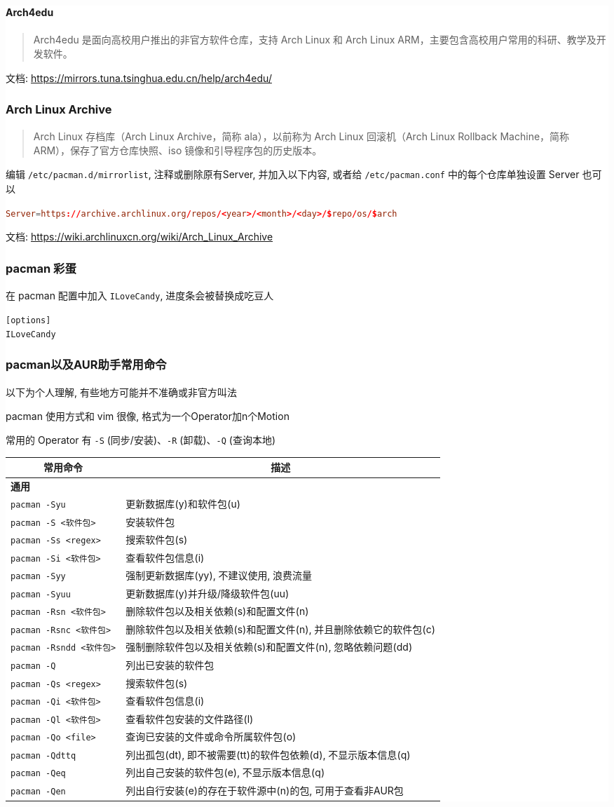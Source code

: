 #### Arch4edu

> Arch4edu 是面向高校用户推出的非官方软件仓库，支持 Arch Linux 和 Arch Linux ARM，主要包含高校用户常用的科研、教学及开发软件。

文档: <https://mirrors.tuna.tsinghua.edu.cn/help/arch4edu/>

### Arch Linux Archive

> Arch Linux 存档库（Arch Linux Archive，简称 ala），以前称为 Arch Linux 回滚机（Arch Linux Rollback Machine，简称 ARM），保存了官方仓库快照、iso 镜像和引导程序包的历史版本。

编辑 `/etc/pacman.d/mirrorlist`, 注释或删除原有Server, 并加入以下内容, 或者给 `/etc/pacman.conf` 中的每个仓库单独设置 Server 也可以

```conf
Server=https://archive.archlinux.org/repos/<year>/<month>/<day>/$repo/os/$arch
```

文档: <https://wiki.archlinuxcn.org/wiki/Arch_Linux_Archive>

### pacman 彩蛋

在 pacman 配置中加入 `ILoveCandy`, 进度条会被替换成吃豆人

```confini
[options]
ILoveCandy
```

### pacman以及AUR助手常用命令

以下为个人理解, 有些地方可能并不准确或非官方叫法

pacman 使用方式和 vim 很像, 格式为一个Operator加n个Motion

常用的 Operator 有 `-S` (同步/安装)、`-R` (卸载)、`-Q` (查询本地)

| 常用命令                        | 描述                                                              |
| ------------------------------- | ----------------------------------------------------------------- |
| **通用**                        |                                                                   |
| `pacman -Syu`                   | 更新数据库(y)和软件包(u)                                          |
| `pacman -S <软件包>`            | 安装软件包                                                        |
| `pacman -Ss <regex>`            | 搜索软件包(s)                                                     |
| `pacman -Si <软件包>`           | 查看软件包信息(i)                                                 |
| `pacman -Syy`                   | 强制更新数据库(yy), 不建议使用, 浪费流量                          |
| `pacman -Syuu`                  | 更新数据库(y)并升级/降级软件包(uu)                                |
| `pacman -Rsn <软件包>`          | 删除软件包以及相关依赖(s)和配置文件(n)                            |
| `pacman -Rsnc <软件包>`         | 删除软件包以及相关依赖(s)和配置文件(n), 并且删除依赖它的软件包(c) |
| `pacman -Rsndd <软件包>`        | 强制删除软件包以及相关依赖(s)和配置文件(n), 忽略依赖问题(dd)      |
| `pacman -Q`                     | 列出已安装的软件包                                                |
| `pacman -Qs <regex>`            | 搜索软件包(s)                                                     |
| `pacman -Qi <软件包>`           | 查看软件包信息(i)                                                 |
| `pacman -Ql <软件包>`           | 查看软件包安装的文件路径(l)                                       |
| `pacman -Qo <file>`             | 查询已安装的文件或命令所属软件包(o)                               |
| `pacman -Qdttq`                 | 列出孤包(dt), 即不被需要(tt)的软件包依赖(d), 不显示版本信息(q)    |
| `pacman -Qeq`                   | 列出自己安装的软件包(e), 不显示版本信息(q)                        |
| `pacman -Qen`                   | 列出自行安装(e)的存在于软件源中(n)的包, 可用于查看非AUR包         |